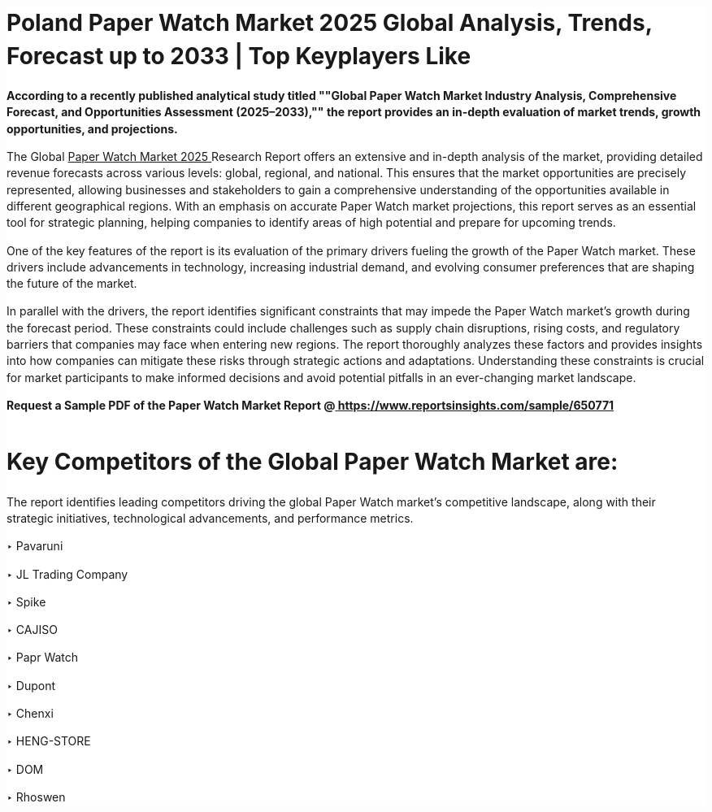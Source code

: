 # Poland Paper Watch Market 2025 Global Analysis, Trends, Forecast up to 2033 | Top Keyplayers Like

<strong>According to a recently published analytical study titled ""Global Paper Watch Market Industry Analysis, Comprehensive Forecast, and Opportunities Assessment (2025–2033),"" the report provides an in-depth evaluation of market trends, growth opportunities, and projections.</strong>

The Global <a href=https://www.reportsinsights.com/sample/650771>Paper Watch Market 2025 </a> Research Report offers an extensive and in-depth analysis of the market, providing detailed revenue forecasts across various levels: global, regional, and national. This ensures that the market opportunities are precisely represented, allowing businesses and stakeholders to gain a comprehensive understanding of the opportunities available in different geographical regions. With an emphasis on accurate Paper Watch market projections, this report serves as an essential tool for strategic planning, helping companies to identify areas of high potential and prepare for upcoming trends.

One of the key features of the report is its evaluation of the primary drivers fueling the growth of the Paper Watch market. These drivers include advancements in technology, increasing industrial demand, and evolving consumer preferences that are shaping the future of the market. 

In parallel with the drivers, the report identifies significant constraints that may impede the Paper Watch market’s growth during the forecast period. These constraints could include challenges such as supply chain disruptions, rising costs, and regulatory barriers that companies may face when entering new regions. The report thoroughly analyzes these factors and provides insights into how companies can mitigate these risks through strategic actions and adaptations. Understanding these constraints is crucial for market participants to make informed decisions and avoid potential pitfalls in an ever-changing market landscape.

<strong>Request a Sample PDF of the Paper Watch Market Report </strong><strong>@<a href=https://www.reportsinsights.com/sample/650771> https://www.reportsinsights.com/sample/650771</a></strong></font>

# <strong>Key Competitors of the Global Paper Watch Market are:</strong>

The report identifies leading competitors driving the global Paper Watch market’s competitive landscape, along with their strategic initiatives, technological advancements, and performance metrics.

‣ Pavaruni

‣ JL Trading Company

‣ Spike

‣ CAJISO

‣ Papr Watch

‣ Dupont

‣ Chenxi

‣ HENG-STORE

‣ DOM

‣ Rhoswen
